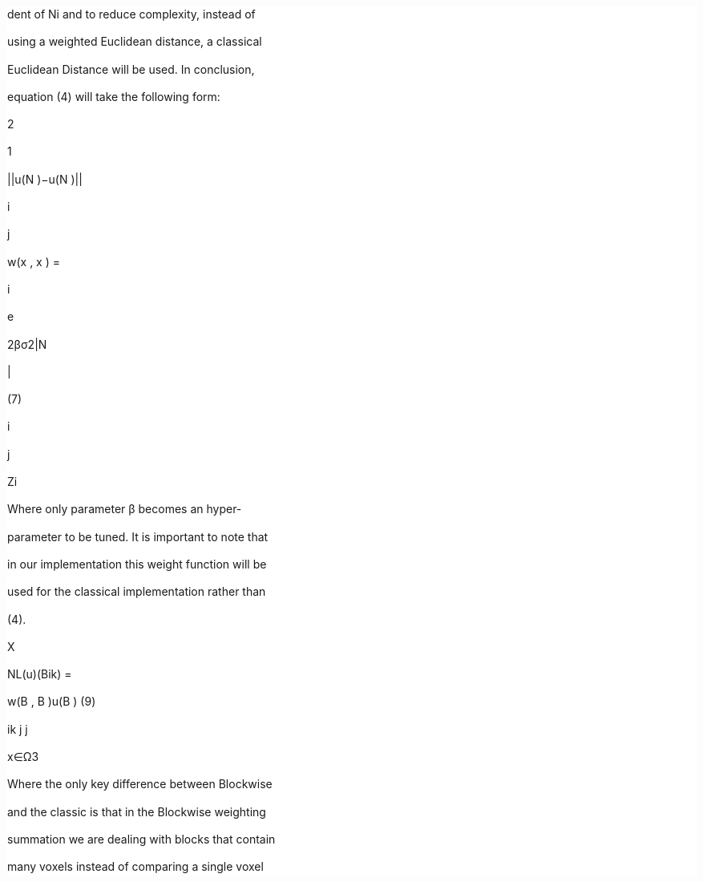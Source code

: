 dent of Ni and to reduce complexity, instead of

using a weighted Euclidean distance, a classical

Euclidean Distance will be used. In conclusion,

equation (4) will take the following form:

2

1

||u(N )−u(N )||

i

j

w(x , x ) =

i

e

2βσ2|N

|

(7)

i

j

Zi

Where only parameter β becomes an hyper-

parameter to be tuned. It is important to note that

in our implementation this weight function will be

used for the classical implementation rather than

(4).

X

NL(u)(Bik) =

w(B , B )u(B ) (9)

ik j j

x∈Ω3

Where the only key difference between Blockwise

and the classic is that in the Blockwise weighting

summation we are dealing with blocks that contain

many voxels instead of comparing a single voxel
